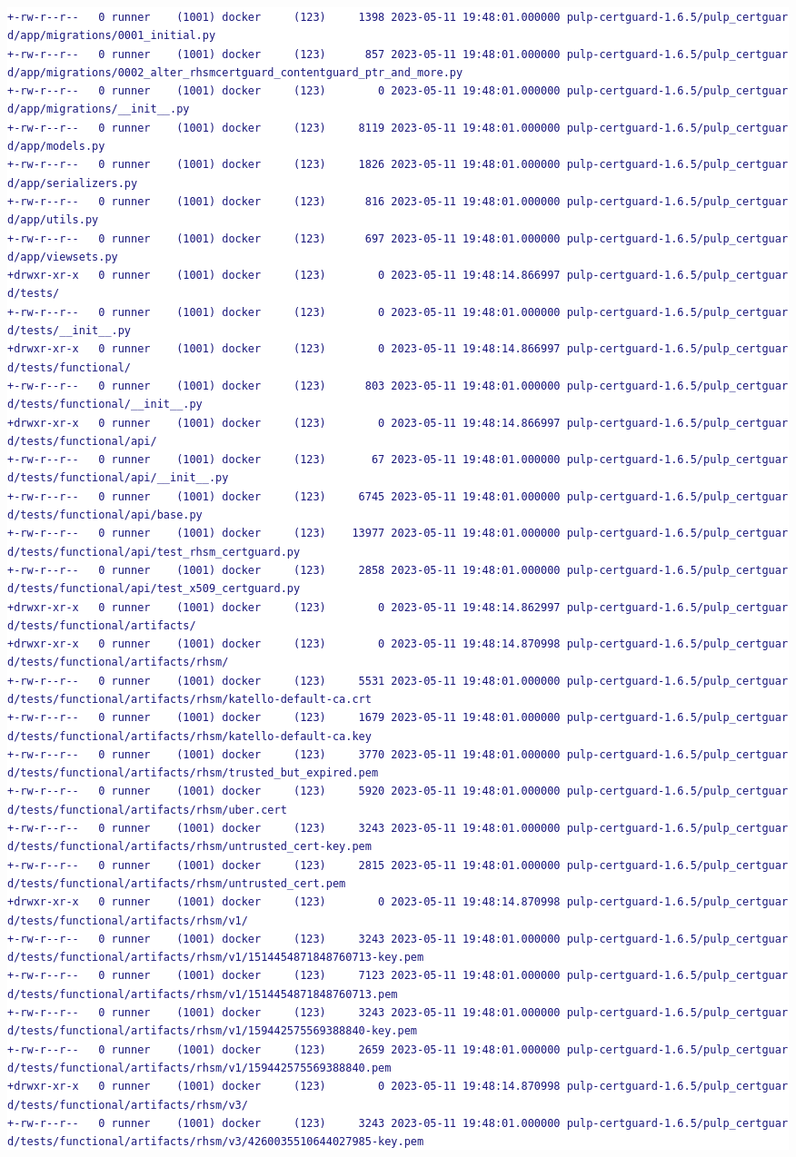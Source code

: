```diff
+-rw-r--r--   0 runner    (1001) docker     (123)     1398 2023-05-11 19:48:01.000000 pulp-certguard-1.6.5/pulp_certguard/app/migrations/0001_initial.py
+-rw-r--r--   0 runner    (1001) docker     (123)      857 2023-05-11 19:48:01.000000 pulp-certguard-1.6.5/pulp_certguard/app/migrations/0002_alter_rhsmcertguard_contentguard_ptr_and_more.py
+-rw-r--r--   0 runner    (1001) docker     (123)        0 2023-05-11 19:48:01.000000 pulp-certguard-1.6.5/pulp_certguard/app/migrations/__init__.py
+-rw-r--r--   0 runner    (1001) docker     (123)     8119 2023-05-11 19:48:01.000000 pulp-certguard-1.6.5/pulp_certguard/app/models.py
+-rw-r--r--   0 runner    (1001) docker     (123)     1826 2023-05-11 19:48:01.000000 pulp-certguard-1.6.5/pulp_certguard/app/serializers.py
+-rw-r--r--   0 runner    (1001) docker     (123)      816 2023-05-11 19:48:01.000000 pulp-certguard-1.6.5/pulp_certguard/app/utils.py
+-rw-r--r--   0 runner    (1001) docker     (123)      697 2023-05-11 19:48:01.000000 pulp-certguard-1.6.5/pulp_certguard/app/viewsets.py
+drwxr-xr-x   0 runner    (1001) docker     (123)        0 2023-05-11 19:48:14.866997 pulp-certguard-1.6.5/pulp_certguard/tests/
+-rw-r--r--   0 runner    (1001) docker     (123)        0 2023-05-11 19:48:01.000000 pulp-certguard-1.6.5/pulp_certguard/tests/__init__.py
+drwxr-xr-x   0 runner    (1001) docker     (123)        0 2023-05-11 19:48:14.866997 pulp-certguard-1.6.5/pulp_certguard/tests/functional/
+-rw-r--r--   0 runner    (1001) docker     (123)      803 2023-05-11 19:48:01.000000 pulp-certguard-1.6.5/pulp_certguard/tests/functional/__init__.py
+drwxr-xr-x   0 runner    (1001) docker     (123)        0 2023-05-11 19:48:14.866997 pulp-certguard-1.6.5/pulp_certguard/tests/functional/api/
+-rw-r--r--   0 runner    (1001) docker     (123)       67 2023-05-11 19:48:01.000000 pulp-certguard-1.6.5/pulp_certguard/tests/functional/api/__init__.py
+-rw-r--r--   0 runner    (1001) docker     (123)     6745 2023-05-11 19:48:01.000000 pulp-certguard-1.6.5/pulp_certguard/tests/functional/api/base.py
+-rw-r--r--   0 runner    (1001) docker     (123)    13977 2023-05-11 19:48:01.000000 pulp-certguard-1.6.5/pulp_certguard/tests/functional/api/test_rhsm_certguard.py
+-rw-r--r--   0 runner    (1001) docker     (123)     2858 2023-05-11 19:48:01.000000 pulp-certguard-1.6.5/pulp_certguard/tests/functional/api/test_x509_certguard.py
+drwxr-xr-x   0 runner    (1001) docker     (123)        0 2023-05-11 19:48:14.862997 pulp-certguard-1.6.5/pulp_certguard/tests/functional/artifacts/
+drwxr-xr-x   0 runner    (1001) docker     (123)        0 2023-05-11 19:48:14.870998 pulp-certguard-1.6.5/pulp_certguard/tests/functional/artifacts/rhsm/
+-rw-r--r--   0 runner    (1001) docker     (123)     5531 2023-05-11 19:48:01.000000 pulp-certguard-1.6.5/pulp_certguard/tests/functional/artifacts/rhsm/katello-default-ca.crt
+-rw-r--r--   0 runner    (1001) docker     (123)     1679 2023-05-11 19:48:01.000000 pulp-certguard-1.6.5/pulp_certguard/tests/functional/artifacts/rhsm/katello-default-ca.key
+-rw-r--r--   0 runner    (1001) docker     (123)     3770 2023-05-11 19:48:01.000000 pulp-certguard-1.6.5/pulp_certguard/tests/functional/artifacts/rhsm/trusted_but_expired.pem
+-rw-r--r--   0 runner    (1001) docker     (123)     5920 2023-05-11 19:48:01.000000 pulp-certguard-1.6.5/pulp_certguard/tests/functional/artifacts/rhsm/uber.cert
+-rw-r--r--   0 runner    (1001) docker     (123)     3243 2023-05-11 19:48:01.000000 pulp-certguard-1.6.5/pulp_certguard/tests/functional/artifacts/rhsm/untrusted_cert-key.pem
+-rw-r--r--   0 runner    (1001) docker     (123)     2815 2023-05-11 19:48:01.000000 pulp-certguard-1.6.5/pulp_certguard/tests/functional/artifacts/rhsm/untrusted_cert.pem
+drwxr-xr-x   0 runner    (1001) docker     (123)        0 2023-05-11 19:48:14.870998 pulp-certguard-1.6.5/pulp_certguard/tests/functional/artifacts/rhsm/v1/
+-rw-r--r--   0 runner    (1001) docker     (123)     3243 2023-05-11 19:48:01.000000 pulp-certguard-1.6.5/pulp_certguard/tests/functional/artifacts/rhsm/v1/1514454871848760713-key.pem
+-rw-r--r--   0 runner    (1001) docker     (123)     7123 2023-05-11 19:48:01.000000 pulp-certguard-1.6.5/pulp_certguard/tests/functional/artifacts/rhsm/v1/1514454871848760713.pem
+-rw-r--r--   0 runner    (1001) docker     (123)     3243 2023-05-11 19:48:01.000000 pulp-certguard-1.6.5/pulp_certguard/tests/functional/artifacts/rhsm/v1/159442575569388840-key.pem
+-rw-r--r--   0 runner    (1001) docker     (123)     2659 2023-05-11 19:48:01.000000 pulp-certguard-1.6.5/pulp_certguard/tests/functional/artifacts/rhsm/v1/159442575569388840.pem
+drwxr-xr-x   0 runner    (1001) docker     (123)        0 2023-05-11 19:48:14.870998 pulp-certguard-1.6.5/pulp_certguard/tests/functional/artifacts/rhsm/v3/
+-rw-r--r--   0 runner    (1001) docker     (123)     3243 2023-05-11 19:48:01.000000 pulp-certguard-1.6.5/pulp_certguard/tests/functional/artifacts/rhsm/v3/4260035510644027985-key.pem
```